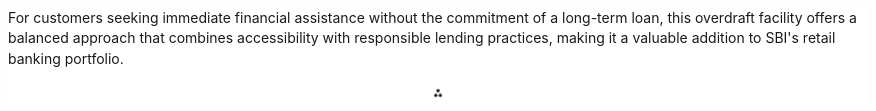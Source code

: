 For customers seeking immediate financial assistance without the commitment of a long-term loan, this overdraft facility offers a balanced approach that combines accessibility with responsible lending practices, making it a valuable addition to SBI's retail banking portfolio.

<div style="text-align: center">⁂</div>

[^1]: https://www.apteacher.net/sbi-overdraft-for-employees-with-sgsp-2022-salary-account/

[^2]: https://www.mymoneymantra.com/sbi-overdraft-facility

[^3]: https://sbi.co.in/web/salary-account/faq-s

[^4]: https://bank.sbi/documents/172751/33706881/Features+of+Overdraft+in+Salary+Package+Accounts.pdf/18f8a19e-9669-f269-ce9b-4262860aebf2?t=1681715068392

[^5]: https://www.apteachers.in/2022/01/sbi-overdraft-for-employees-with-salary.html

[^6]: https://economictimes.indiatimes.com/sbi-credit-begins-at-home-staff-get-overdraft-facilities/articleshow/20002609.cms

[^7]: https://www.hdfcbank.com/personal/borrow/popular-loans/salary-plus

[^8]: https://www.paisabazaar.com/business-loan/sbi-overdraft-facility-against-fixed-deposit-or-time-deposit/

[^9]: https://sbibengalcouncil.com/STAFF PER LOAN OD.pdf

[^10]: https://economictimes.indiatimes.com/wealth/borrow/how-sbi-customers-can-avail-loan-against-fd/articleshow/93814284.cms

[^11]: https://retail.onlinesbi.sbi/npersonal/loan_against_shares.html

[^12]: https://sbi.co.in/web/nri/loans/over-draft-against-deposits

[^13]: https://www.hdfcbank.com/personal/borrow/popular-loans/salary-plus/interest-calculation

[^14]: https://www.investopedia.com/terms/o/overdraft.asp

[^15]: https://sbi.co.in/web/personal-banking/loans/personal-loans/xpress-flexi

[^16]: https://economictimes.indiatimes.com/topic/sbi-overdraft

[^17]: https://www.youtube.com/watch?v=Qz79aFnaY2g

[^18]: https://www.youtube.com/watch?v=HE0EIW1Qg88

[^19]: https://onlineapply.sbi.co.in/personal-banking/personal-loan

[^20]: https://onlineapply.sbi.co.in/personal-banking/credit-card

[^21]: https://onlineapply.sbi.co.in/personal-banking/home-loan

[^22]: https://onlineapply.sbi.co.in/personal-banking/scholar-loan

[^23]: https://www.onlinesbi.sbi/sbijava/productsandservices.html

[^24]: https://irdai.gov.in/documents/37343/365862/एसबीआई+लाइफ+इंश्योरेंस+कंपनी+लिमिटेड+के+मामले+में+आदेश+_+Order+in+the+matter+of+SBI+Life+Insurance+Co+Ltd.pdf/7e920135-716e-bee3-90ce-6cb5c3ff6957?version=1.1\&t=1725945013678

[^25]: https://sbi.co.in/web/personal-banking/loans/personal-loans/xpress-credit-personal-loan

[^26]: https://www.bankbazaar.com/savings-account/sbi-salary-account.html

[^27]: https://www.onlinesbi.sbi/sbijava/chairman_message.html

[^28]: https://sbi.co.in/webfiles/uploads/files_2324/220820231931-V1.pdf

[^29]: https://sbi.co.in/documents/21077/35799534/090524-SBI+-+Global+Connect_NRI+news+letter+April+2024+(3).pdf

[^30]: https://www.urbanmoney.com/personal-loan/state-bank-of-india/overdraft-loan-ploth

[^31]: https://www.kotak.com/en/personal-banking/loans/personal-loan/overdraft.html

[^32]: https://www.paisabazaar.com/business-loan/overdraft-facility/

[^33]: https://amaravathiteacher.com/sbi-csp-a-c-overdraft-salary-package-information-application-download-sbi-sgsp-od-facility-latest-guidelines/

[^34]: https://www.paisabazaar.com/business-loan/overdraft-account/

